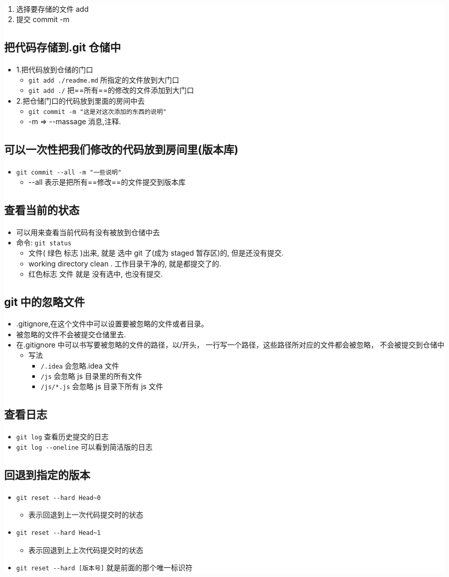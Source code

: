 1) 选择要存储的文件 add
2) 提交 commit -m

## 把代码存储到.git 仓储中

- 1.把代码放到仓储的门口
  - `git add ./readme.md` 所指定的文件放到大门口
  - `git add ./` 把==所有==的修改的文件添加到大门口
- 2.把仓储门口的代码放到里面的房间中去
  - `git commit -m "这是对这次添加的东西的说明"`
  - -m => --massage 消息,注释.

## 可以一次性把我们修改的代码放到房间里(版本库)

- `git commit --all -m "一些说明"`
  - --all 表示是把所有==修改==的文件提交到版本库

## 查看当前的状态

- 可以用来查看当前代码有没有被放到仓储中去
- 命令: `git status`
  - 文件( 绿色 标志 )出来, 就是 选中 git 了(成为 staged 暂存区)的, 但是还没有提交.
  - working directory clean . 工作目录干净的, 就是都提交了的.
  - 红色标志 文件 就是 没有选中, 也没有提交.

## git 中的忽略文件

- .gitignore,在这个文件中可以设置要被忽略的文件或者目录。
- 被忽略的文件不会被提交仓储里去.
- 在.gitignore 中可以书写要被忽略的文件的路径，以/开头，
  一行写一个路径，这些路径所对应的文件都会被忽略，
  不会被提交到仓储中
  - 写法
    - `/.idea` 会忽略.idea 文件
    - `/js` 会忽略 js 目录里的所有文件
    - `/js/*.js` 会忽略 js 目录下所有 js 文件

## 查看日志

- `git log` 查看历史提交的日志
- `git log --oneline` 可以看到简洁版的日志

## 回退到指定的版本

- `git reset --hard Head~0`
  - 表示回退到上一次代码提交时的状态
- `git reset --hard Head~1`

  - 表示回退到上上次代码提交时的状态

- `git reset --hard [版本号]` 就是前面的那个唯一标识符
